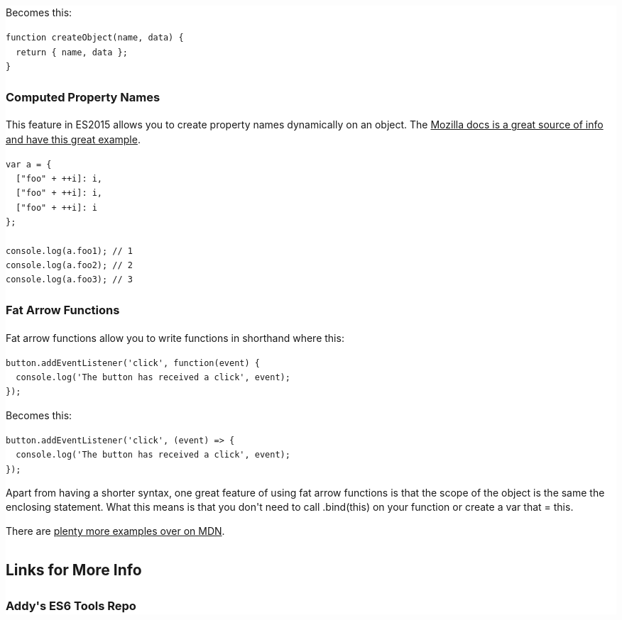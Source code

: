 
Becomes this:

    function createObject(name, data) {
      return { name, data };
    }
    

### Computed Property Names

This feature in ES2015 allows you to create property names dynamically on an object. The [Mozilla docs is a great source of info and have this great example](https://developer.mozilla.org/en-US/docs/Web/JavaScript/Reference/Operators/Object_initializer).

    var a = {
      ["foo" + ++i]: i,
      ["foo" + ++i]: i,
      ["foo" + ++i]: i
    };
    
    console.log(a.foo1); // 1
    console.log(a.foo2); // 2
    console.log(a.foo3); // 3
    

### Fat Arrow Functions

Fat arrow functions allow you to write functions in shorthand where this:

    button.addEventListener('click', function(event) {
      console.log('The button has received a click', event);
    });
    

Becomes this:

    button.addEventListener('click', (event) => {
      console.log('The button has received a click', event);
    });
    

Apart from having a shorter syntax, one great feature of using fat arrow functions is that the scope of the object is the same the enclosing statement. What this means is that you don't need to call .bind(this) on your function or create a var that = this.

There are [plenty more examples over on MDN](https://developer.mozilla.org/en-US/docs/Web/JavaScript/Reference/Functions/Arrow_functions).

## Links for More Info

### Addy's ES6 Tools Repo
